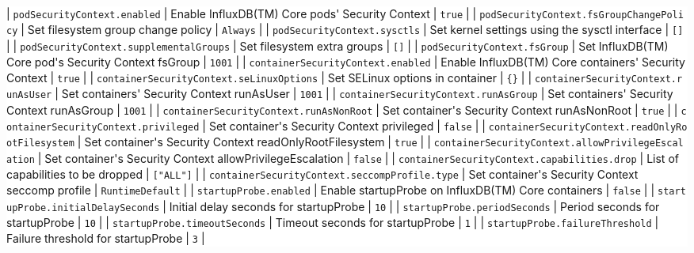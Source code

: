 | `podSecurityContext.enabled`                        | Enable InfluxDB(TM) Core pods' Security Context                                                                                                                                                                   | `true`                     |
| `podSecurityContext.fsGroupChangePolicy`            | Set filesystem group change policy                                                                                                                                                                                | `Always`                   |
| `podSecurityContext.sysctls`                        | Set kernel settings using the sysctl interface                                                                                                                                                                    | `[]`                       |
| `podSecurityContext.supplementalGroups`             | Set filesystem extra groups                                                                                                                                                                                       | `[]`                       |
| `podSecurityContext.fsGroup`                        | Set InfluxDB(TM) Core pod's Security Context fsGroup                                                                                                                                                              | `1001`                     |
| `containerSecurityContext.enabled`                  | Enable InfluxDB(TM) Core containers' Security Context                                                                                                                                                             | `true`                     |
| `containerSecurityContext.seLinuxOptions`           | Set SELinux options in container                                                                                                                                                                                  | `{}`                       |
| `containerSecurityContext.runAsUser`                | Set containers' Security Context runAsUser                                                                                                                                                                        | `1001`                     |
| `containerSecurityContext.runAsGroup`               | Set containers' Security Context runAsGroup                                                                                                                                                                       | `1001`                     |
| `containerSecurityContext.runAsNonRoot`             | Set container's Security Context runAsNonRoot                                                                                                                                                                     | `true`                     |
| `containerSecurityContext.privileged`               | Set container's Security Context privileged                                                                                                                                                                       | `false`                    |
| `containerSecurityContext.readOnlyRootFilesystem`   | Set container's Security Context readOnlyRootFilesystem                                                                                                                                                           | `true`                     |
| `containerSecurityContext.allowPrivilegeEscalation` | Set container's Security Context allowPrivilegeEscalation                                                                                                                                                         | `false`                    |
| `containerSecurityContext.capabilities.drop`        | List of capabilities to be dropped                                                                                                                                                                                | `["ALL"]`                  |
| `containerSecurityContext.seccompProfile.type`      | Set container's Security Context seccomp profile                                                                                                                                                                  | `RuntimeDefault`           |
| `startupProbe.enabled`                              | Enable startupProbe on InfluxDB(TM) Core containers                                                                                                                                                               | `false`                    |
| `startupProbe.initialDelaySeconds`                  | Initial delay seconds for startupProbe                                                                                                                                                                            | `10`                       |
| `startupProbe.periodSeconds`                        | Period seconds for startupProbe                                                                                                                                                                                   | `10`                       |
| `startupProbe.timeoutSeconds`                       | Timeout seconds for startupProbe                                                                                                                                                                                  | `1`                        |
| `startupProbe.failureThreshold`                     | Failure threshold for startupProbe                                                                                                                                                                                | `3`                        |